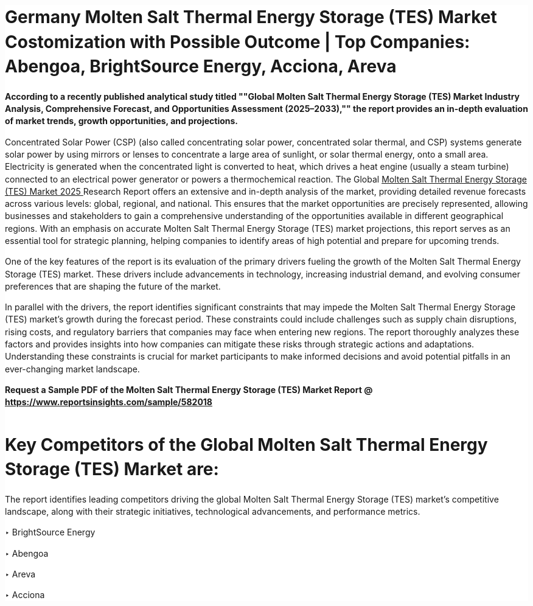 # Germany Molten Salt Thermal Energy Storage (TES) Market Costomization with Possible Outcome | Top Companies: Abengoa, BrightSource Energy,  Acciona,  Areva

<strong>According to a recently published analytical study titled ""Global Molten Salt Thermal Energy Storage (TES) Market Industry Analysis, Comprehensive Forecast, and Opportunities Assessment (2025–2033),"" the report provides an in-depth evaluation of market trends, growth opportunities, and projections.</strong>

Concentrated Solar Power (CSP) (also called concentrating solar power, concentrated solar thermal, and CSP) systems generate solar power by using mirrors or lenses to concentrate a large area of sunlight, or solar thermal energy, onto a small area. Electricity is generated when the concentrated light is converted to heat, which drives a heat engine (usually a steam turbine) connected to an electrical power generator or powers a thermochemical reaction. The Global <a href=https://www.reportsinsights.com/sample/582018>Molten Salt Thermal Energy Storage (TES) Market 2025 </a> Research Report offers an extensive and in-depth analysis of the market, providing detailed revenue forecasts across various levels: global, regional, and national. This ensures that the market opportunities are precisely represented, allowing businesses and stakeholders to gain a comprehensive understanding of the opportunities available in different geographical regions. With an emphasis on accurate Molten Salt Thermal Energy Storage (TES) market projections, this report serves as an essential tool for strategic planning, helping companies to identify areas of high potential and prepare for upcoming trends.

One of the key features of the report is its evaluation of the primary drivers fueling the growth of the Molten Salt Thermal Energy Storage (TES) market. These drivers include advancements in technology, increasing industrial demand, and evolving consumer preferences that are shaping the future of the market. 

In parallel with the drivers, the report identifies significant constraints that may impede the Molten Salt Thermal Energy Storage (TES) market’s growth during the forecast period. These constraints could include challenges such as supply chain disruptions, rising costs, and regulatory barriers that companies may face when entering new regions. The report thoroughly analyzes these factors and provides insights into how companies can mitigate these risks through strategic actions and adaptations. Understanding these constraints is crucial for market participants to make informed decisions and avoid potential pitfalls in an ever-changing market landscape.

<strong>Request a Sample PDF of the Molten Salt Thermal Energy Storage (TES) Market Report </strong><strong>@<a href=https://www.reportsinsights.com/sample/582018> https://www.reportsinsights.com/sample/582018</a></strong></font>

# <strong>Key Competitors of the Global Molten Salt Thermal Energy Storage (TES) Market are:</strong>

The report identifies leading competitors driving the global Molten Salt Thermal Energy Storage (TES) market’s competitive landscape, along with their strategic initiatives, technological advancements, and performance metrics.

‣ BrightSource Energy

‣ Abengoa

‣ Areva

‣ Acciona
